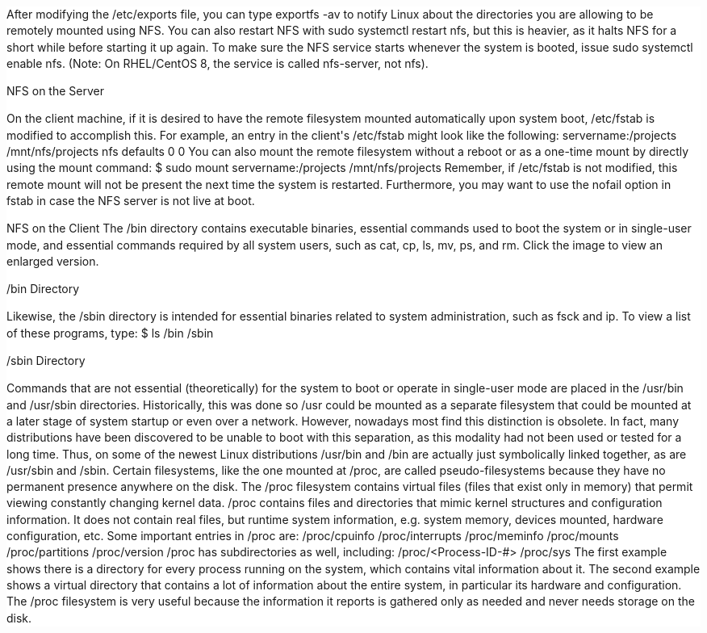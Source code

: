 After modifying the /etc/exports file, you can type exportfs -av to notify Linux about the directories you are allowing to be remotely mounted using NFS. You can also restart NFS with sudo systemctl restart nfs, but this is heavier, as it halts NFS for a short while before starting it up again. To make sure the NFS service starts whenever the system is booted, issue sudo systemctl enable nfs. (Note: On RHEL/CentOS 8, the service is called nfs-server, not nfs).
 

NFS on the Server

On the client machine, if it is desired to have the remote filesystem mounted automatically upon system boot, /etc/fstab is modified to accomplish this. For example, an entry in the client's /etc/fstab might look like the following:
servername:/projects /mnt/nfs/projects nfs defaults 0 0
You can also mount the remote filesystem without a reboot or as a one-time mount by directly using the mount command:
$ sudo mount servername:/projects /mnt/nfs/projects
Remember, if /etc/fstab is not modified, this remote mount will not be present the next time the system is restarted. Furthermore, you may want to use the nofail option in fstab in case the NFS server is not live at boot.
 

NFS on the Client
The /bin directory contains executable binaries, essential commands used to boot the system or in single-user mode, and essential commands required by all system users, such as cat, cp, ls, mv, ps, and rm.
Click the image to view an enlarged version.
 

/bin Directory
 
Likewise, the /sbin directory is intended for essential binaries related to system administration, such as fsck and ip. To view a list of these programs, type: 
$ ls /bin /sbin
 

/sbin Directory
 
Commands that are not essential (theoretically) for the system to boot or operate in single-user mode are placed in the /usr/bin and /usr/sbin directories. Historically, this was done so /usr could be mounted as a separate filesystem that could be mounted at a later stage of system startup or even over a network. However, nowadays most find this distinction is obsolete. In fact, many distributions have been discovered to be unable to boot with this separation, as this modality had not been used or tested for a long time.
Thus, on some of the newest Linux distributions /usr/bin and /bin are actually just symbolically linked together, as are /usr/sbin and /sbin.
Certain filesystems, like the one mounted at /proc, are called pseudo-filesystems because they have no permanent presence anywhere on the disk.
The /proc filesystem contains virtual files (files that exist only in memory) that permit viewing constantly changing kernel data. /proc contains files and directories that mimic kernel structures and configuration information. It does not contain real files, but runtime system information, e.g. system memory, devices mounted, hardware configuration, etc. Some important entries in /proc are:
/proc/cpuinfo
/proc/interrupts
/proc/meminfo
/proc/mounts
/proc/partitions
/proc/version
/proc has subdirectories as well, including:
/proc/<Process-ID-#>
/proc/sys
The first example shows there is a directory for every process running on the system, which contains vital information about it. The second example shows a virtual directory that contains a lot of information about the entire system, in particular its hardware and configuration. The /proc filesystem is very useful because the information it reports is gathered only as needed and never needs storage on the disk.
 